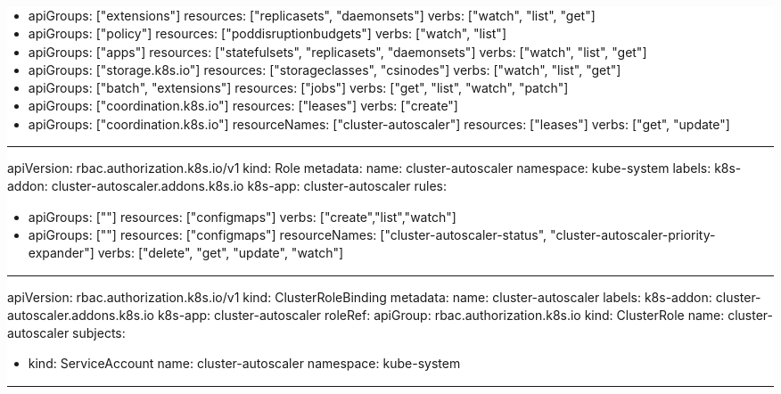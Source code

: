   - apiGroups: ["extensions"]
    resources: ["replicasets", "daemonsets"]
    verbs: ["watch", "list", "get"]
  - apiGroups: ["policy"]
    resources: ["poddisruptionbudgets"]
    verbs: ["watch", "list"]
  - apiGroups: ["apps"]
    resources: ["statefulsets", "replicasets", "daemonsets"]
    verbs: ["watch", "list", "get"]
  - apiGroups: ["storage.k8s.io"]
    resources: ["storageclasses", "csinodes"]
    verbs: ["watch", "list", "get"]
  - apiGroups: ["batch", "extensions"]
    resources: ["jobs"]
    verbs: ["get", "list", "watch", "patch"]
  - apiGroups: ["coordination.k8s.io"]
    resources: ["leases"]
    verbs: ["create"]
  - apiGroups: ["coordination.k8s.io"]
    resourceNames: ["cluster-autoscaler"]
    resources: ["leases"]
    verbs: ["get", "update"]
---
apiVersion: rbac.authorization.k8s.io/v1
kind: Role
metadata:
  name: cluster-autoscaler
  namespace: kube-system
  labels:
    k8s-addon: cluster-autoscaler.addons.k8s.io
    k8s-app: cluster-autoscaler
rules:
  - apiGroups: [""]
    resources: ["configmaps"]
    verbs: ["create","list","watch"]
  - apiGroups: [""]
    resources: ["configmaps"]
    resourceNames: ["cluster-autoscaler-status", "cluster-autoscaler-priority-expander"]
    verbs: ["delete", "get", "update", "watch"]

---
apiVersion: rbac.authorization.k8s.io/v1
kind: ClusterRoleBinding
metadata:
  name: cluster-autoscaler
  labels:
    k8s-addon: cluster-autoscaler.addons.k8s.io
    k8s-app: cluster-autoscaler
roleRef:
  apiGroup: rbac.authorization.k8s.io
  kind: ClusterRole
  name: cluster-autoscaler
subjects:
  - kind: ServiceAccount
    name: cluster-autoscaler
    namespace: kube-system

---